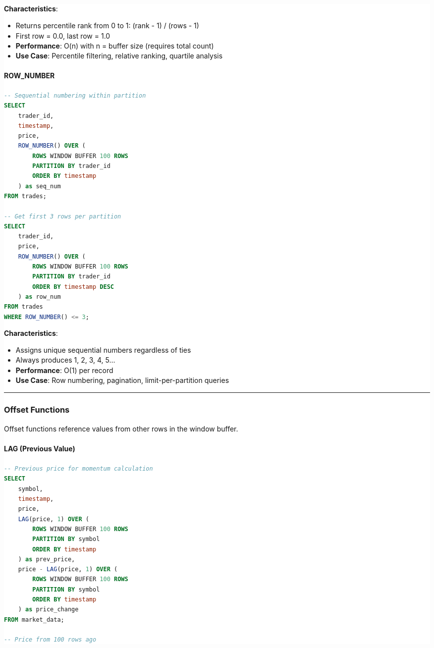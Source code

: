 **Characteristics**:
- Returns percentile rank from 0 to 1: (rank - 1) / (rows - 1)
- First row = 0.0, last row = 1.0
- **Performance**: O(n) with n = buffer size (requires total count)
- **Use Case**: Percentile filtering, relative ranking, quartile analysis

#### ROW_NUMBER
```sql
-- Sequential numbering within partition
SELECT
    trader_id,
    timestamp,
    price,
    ROW_NUMBER() OVER (
        ROWS WINDOW BUFFER 100 ROWS
        PARTITION BY trader_id
        ORDER BY timestamp
    ) as seq_num
FROM trades;

-- Get first 3 rows per partition
SELECT
    trader_id,
    price,
    ROW_NUMBER() OVER (
        ROWS WINDOW BUFFER 100 ROWS
        PARTITION BY trader_id
        ORDER BY timestamp DESC
    ) as row_num
FROM trades
WHERE ROW_NUMBER() <= 3;
```

**Characteristics**:
- Assigns unique sequential numbers regardless of ties
- Always produces 1, 2, 3, 4, 5...
- **Performance**: O(1) per record
- **Use Case**: Row numbering, pagination, limit-per-partition queries

---

### Offset Functions

Offset functions reference values from other rows in the window buffer.

#### LAG (Previous Value)
```sql
-- Previous price for momentum calculation
SELECT
    symbol,
    timestamp,
    price,
    LAG(price, 1) OVER (
        ROWS WINDOW BUFFER 100 ROWS
        PARTITION BY symbol
        ORDER BY timestamp
    ) as prev_price,
    price - LAG(price, 1) OVER (
        ROWS WINDOW BUFFER 100 ROWS
        PARTITION BY symbol
        ORDER BY timestamp
    ) as price_change
FROM market_data;

-- Price from 100 rows ago
```